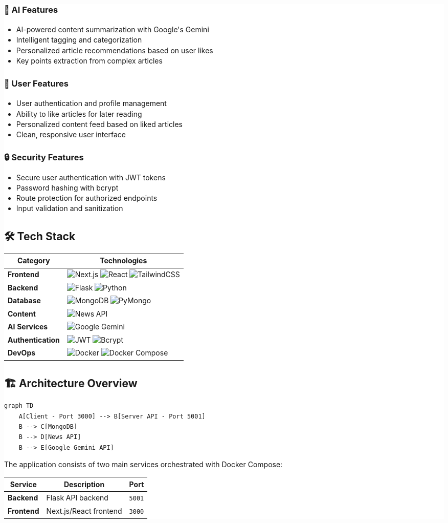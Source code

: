 ### 🧠 AI Features
- AI-powered content summarization with Google's Gemini
- Intelligent tagging and categorization
- Personalized article recommendations based on user likes
- Key points extraction from complex articles

### 👤 User Features
- User authentication and profile management
- Ability to like articles for later reading
- Personalized content feed based on liked articles
- Clean, responsive user interface

### 🔒 Security Features
- Secure user authentication with JWT tokens
- Password hashing with bcrypt
- Route protection for authorized endpoints
- Input validation and sanitization

## 🛠 Tech Stack

| Category | Technologies |
|----------|-------------|
| **Frontend** | ![Next.js](https://img.shields.io/badge/Next.js-000000?style=flat&logo=nextdotjs&logoColor=white) ![React](https://img.shields.io/badge/React-61DAFB?style=flat&logo=react&logoColor=black) ![TailwindCSS](https://img.shields.io/badge/Tailwind_CSS-38B2AC?style=flat&logo=tailwind-css&logoColor=white) |
| **Backend** | ![Flask](https://img.shields.io/badge/Flask-000000?style=flat&logo=flask&logoColor=white) ![Python](https://img.shields.io/badge/Python-3776AB?style=flat&logo=python&logoColor=white) |
| **Database** | ![MongoDB](https://img.shields.io/badge/MongoDB-47A248?style=flat&logo=mongodb&logoColor=white) ![PyMongo](https://img.shields.io/badge/PyMongo-13aa52?style=flat&logo=mongodb&logoColor=white) |
| **Content** | ![News API](https://img.shields.io/badge/News_API-yellow?style=flat) |
| **AI Services** | ![Google Gemini](https://img.shields.io/badge/Google_Gemini-4285F4?style=flat&logo=google&logoColor=white) |
| **Authentication** | ![JWT](https://img.shields.io/badge/JWT-000000?style=flat&logo=jsonwebtokens&logoColor=white) ![Bcrypt](https://img.shields.io/badge/Bcrypt-338?style=flat) |
| **DevOps** | ![Docker](https://img.shields.io/badge/Docker-2496ED?style=flat&logo=docker&logoColor=white) ![Docker Compose](https://img.shields.io/badge/Docker_Compose-2496ED?style=flat&logo=docker&logoColor=white) |

## 🏗 Architecture Overview

```mermaid
graph TD
    A[Client - Port 3000] --> B[Server API - Port 5001]
    B --> C[MongoDB]
    B --> D[News API]
    B --> E[Google Gemini API]
```

The application consists of two main services orchestrated with Docker Compose:

| Service | Description | Port |
|---------|-------------|------|
| **Backend** | Flask API backend | `5001` |
| **Frontend** | Next.js/React frontend | `3000` |
